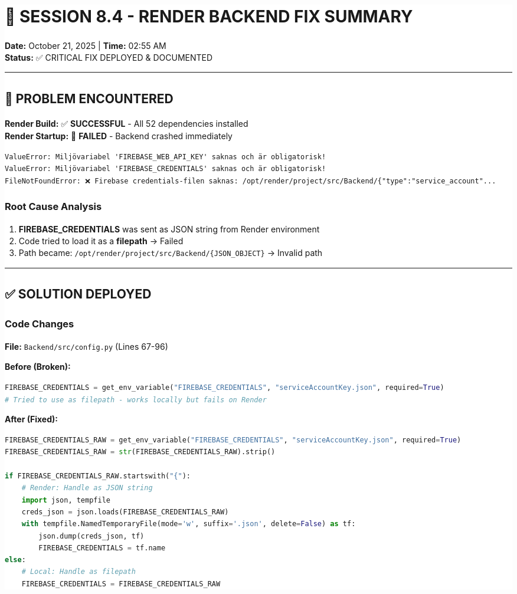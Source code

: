 # 🔧 SESSION 8.4 - RENDER BACKEND FIX SUMMARY

**Date:** October 21, 2025 | **Time:** 02:55 AM  
**Status:** ✅ CRITICAL FIX DEPLOYED & DOCUMENTED  

---

## 🚨 PROBLEM ENCOUNTERED

**Render Build:** ✅ **SUCCESSFUL** - All 52 dependencies installed  
**Render Startup:** 🔴 **FAILED** - Backend crashed immediately

```
ValueError: Miljövariabel 'FIREBASE_WEB_API_KEY' saknas och är obligatorisk!
ValueError: Miljövariabel 'FIREBASE_CREDENTIALS' saknas och är obligatorisk!
FileNotFoundError: ❌ Firebase credentials-filen saknas: /opt/render/project/src/Backend/{"type":"service_account"...
```

### Root Cause Analysis

1. **FIREBASE_CREDENTIALS** was sent as JSON string from Render environment
2. Code tried to load it as a **filepath** → Failed
3. Path became: `/opt/render/project/src/Backend/{JSON_OBJECT}` → Invalid path

---

## ✅ SOLUTION DEPLOYED

### Code Changes
**File:** `Backend/src/config.py` (Lines 67-96)

**Before (Broken):**
```python
FIREBASE_CREDENTIALS = get_env_variable("FIREBASE_CREDENTIALS", "serviceAccountKey.json", required=True)
# Tried to use as filepath - works locally but fails on Render
```

**After (Fixed):**
```python
FIREBASE_CREDENTIALS_RAW = get_env_variable("FIREBASE_CREDENTIALS", "serviceAccountKey.json", required=True)
FIREBASE_CREDENTIALS_RAW = str(FIREBASE_CREDENTIALS_RAW).strip()

if FIREBASE_CREDENTIALS_RAW.startswith("{"):
    # Render: Handle as JSON string
    import json, tempfile
    creds_json = json.loads(FIREBASE_CREDENTIALS_RAW)
    with tempfile.NamedTemporaryFile(mode='w', suffix='.json', delete=False) as tf:
        json.dump(creds_json, tf)
        FIREBASE_CREDENTIALS = tf.name
else:
    # Local: Handle as filepath
    FIREBASE_CREDENTIALS = FIREBASE_CREDENTIALS_RAW
```
